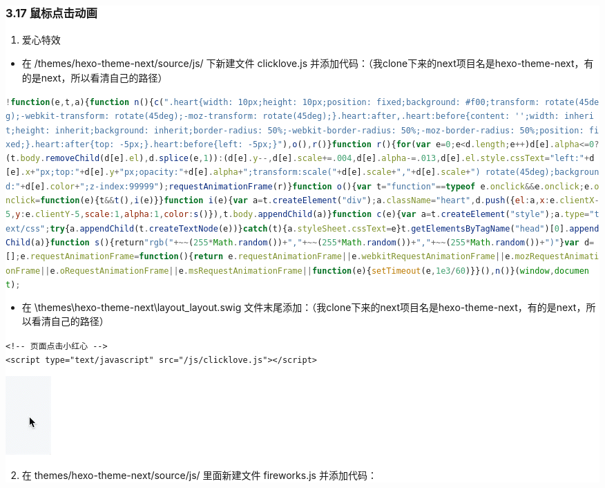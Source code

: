 ### 3.17 鼠标点击动画
1. 爱心特效
- 在 /themes/hexo-theme-next/source/js/ 下新建文件 clicklove.js 并添加代码：（我clone下来的next项目名是hexo-theme-next，有的是next，所以看清自己的路径）

```js
!function(e,t,a){function n(){c(".heart{width: 10px;height: 10px;position: fixed;background: #f00;transform: rotate(45deg);-webkit-transform: rotate(45deg);-moz-transform: rotate(45deg);}.heart:after,.heart:before{content: '';width: inherit;height: inherit;background: inherit;border-radius: 50%;-webkit-border-radius: 50%;-moz-border-radius: 50%;position: fixed;}.heart:after{top: -5px;}.heart:before{left: -5px;}"),o(),r()}function r(){for(var e=0;e<d.length;e++)d[e].alpha<=0?(t.body.removeChild(d[e].el),d.splice(e,1)):(d[e].y--,d[e].scale+=.004,d[e].alpha-=.013,d[e].el.style.cssText="left:"+d[e].x+"px;top:"+d[e].y+"px;opacity:"+d[e].alpha+";transform:scale("+d[e].scale+","+d[e].scale+") rotate(45deg);background:"+d[e].color+";z-index:99999");requestAnimationFrame(r)}function o(){var t="function"==typeof e.onclick&&e.onclick;e.onclick=function(e){t&&t(),i(e)}}function i(e){var a=t.createElement("div");a.className="heart",d.push({el:a,x:e.clientX-5,y:e.clientY-5,scale:1,alpha:1,color:s()}),t.body.appendChild(a)}function c(e){var a=t.createElement("style");a.type="text/css";try{a.appendChild(t.createTextNode(e))}catch(t){a.styleSheet.cssText=e}t.getElementsByTagName("head")[0].appendChild(a)}function s(){return"rgb("+~~(255*Math.random())+","+~~(255*Math.random())+","+~~(255*Math.random())+")"}var d=[];e.requestAnimationFrame=function(){return e.requestAnimationFrame||e.webkitRequestAnimationFrame||e.mozRequestAnimationFrame||e.oRequestAnimationFrame||e.msRequestAnimationFrame||function(e){setTimeout(e,1e3/60)}}(),n()}(window,document);
```

- 在 \themes\hexo-theme-next\layout_layout.swig 文件末尾添加：（我clone下来的next项目名是hexo-theme-next，有的是next，所以看清自己的路径）

```swig
<!-- 页面点击小红心 -->
<script type="text/javascript" src="/js/clicklove.js"></script>
```
![](Hexo-next博客搭建并部署到github/3.17爱心动画.gif)

2. 在 themes/hexo-theme-next/source/js/ 里面新建文件 fireworks.js 并添加代码：

```js
```